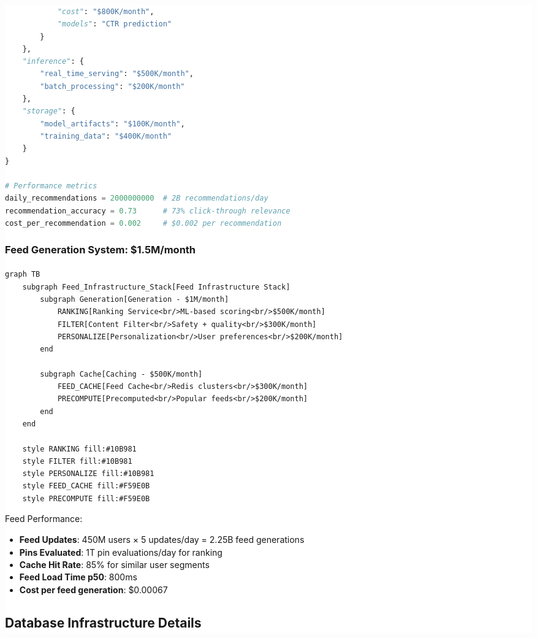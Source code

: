 ```python
            "cost": "$800K/month",
            "models": "CTR prediction"
        }
    },
    "inference": {
        "real_time_serving": "$500K/month",
        "batch_processing": "$200K/month"
    },
    "storage": {
        "model_artifacts": "$100K/month",
        "training_data": "$400K/month"
    }
}

# Performance metrics
daily_recommendations = 2000000000  # 2B recommendations/day
recommendation_accuracy = 0.73      # 73% click-through relevance
cost_per_recommendation = 0.002     # $0.002 per recommendation
```

### Feed Generation System: $1.5M/month
```mermaid
graph TB
    subgraph Feed_Infrastructure_Stack[Feed Infrastructure Stack]
        subgraph Generation[Generation - $1M/month]
            RANKING[Ranking Service<br/>ML-based scoring<br/>$500K/month]
            FILTER[Content Filter<br/>Safety + quality<br/>$300K/month]
            PERSONALIZE[Personalization<br/>User preferences<br/>$200K/month]
        end

        subgraph Cache[Caching - $500K/month]
            FEED_CACHE[Feed Cache<br/>Redis clusters<br/>$300K/month]
            PRECOMPUTE[Precomputed<br/>Popular feeds<br/>$200K/month]
        end
    end

    style RANKING fill:#10B981
    style FILTER fill:#10B981
    style PERSONALIZE fill:#10B981
    style FEED_CACHE fill:#F59E0B
    style PRECOMPUTE fill:#F59E0B
```

Feed Performance:
- **Feed Updates**: 450M users × 5 updates/day = 2.25B feed generations
- **Pins Evaluated**: 1T pin evaluations/day for ranking
- **Cache Hit Rate**: 85% for similar user segments
- **Feed Load Time p50**: 800ms
- **Cost per feed generation**: $0.00067

## Database Infrastructure Details
